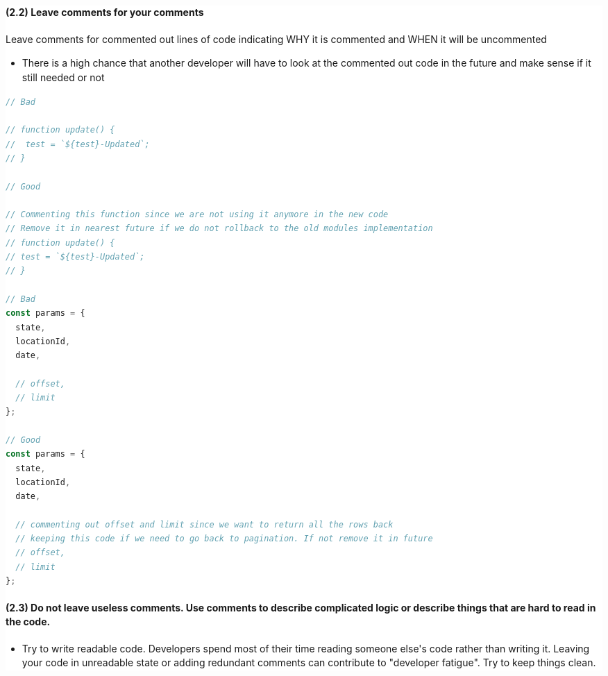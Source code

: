 #### (2.2) Leave comments for your comments

Leave comments for commented out lines of code indicating WHY it is commented and WHEN it will be
uncommented

- There is a high chance that another developer will have to look at the commented out code in the future and make sense if it still needed or not

```javascript
// Bad

// function update() {
//  test = `${test}-Updated`;
// }

// Good

// Commenting this function since we are not using it anymore in the new code
// Remove it in nearest future if we do not rollback to the old modules implementation
// function update() {
// test = `${test}-Updated`;
// }

// Bad
const params = {
  state,
  locationId,
  date,

  // offset,
  // limit
};

// Good
const params = {
  state,
  locationId,
  date,

  // commenting out offset and limit since we want to return all the rows back
  // keeping this code if we need to go back to pagination. If not remove it in future
  // offset,
  // limit
};
```

#### (2.3) Do not leave useless comments. Use comments to describe complicated logic or describe things that are hard to read in the code.

- Try to write readable code. Developers spend most of their time reading someone else's code rather than writing it. Leaving your code in unreadable state or adding redundant comments can contribute to "developer fatigue". Try to keep things clean.
